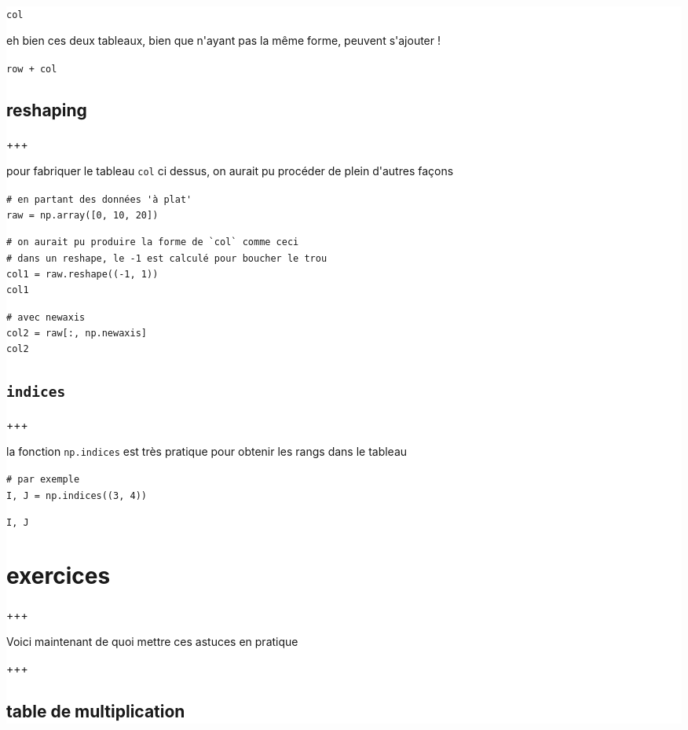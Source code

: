 ```{code-cell} ipython3
col
```

eh bien ces deux tableaux, bien que n'ayant pas la même forme, peuvent s'ajouter !

```{code-cell} ipython3
row + col
```

## reshaping

+++

pour fabriquer le tableau `col` ci dessus, on aurait pu procéder de plein d'autres façons

```{code-cell} ipython3
# en partant des données 'à plat'
raw = np.array([0, 10, 20])
```

```{code-cell} ipython3
# on aurait pu produire la forme de `col` comme ceci
# dans un reshape, le -1 est calculé pour boucher le trou
col1 = raw.reshape((-1, 1))
col1
```

```{code-cell} ipython3
# avec newaxis
col2 = raw[:, np.newaxis]
col2
```

## `indices`

+++

la fonction `np.indices` est très pratique pour obtenir les rangs dans le tableau

```{code-cell} ipython3
# par exemple
I, J = np.indices((3, 4))
```

```{code-cell} ipython3
I, J
```

# exercices

+++

Voici maintenant de quoi mettre ces astuces en pratique

+++

## table de multiplication
